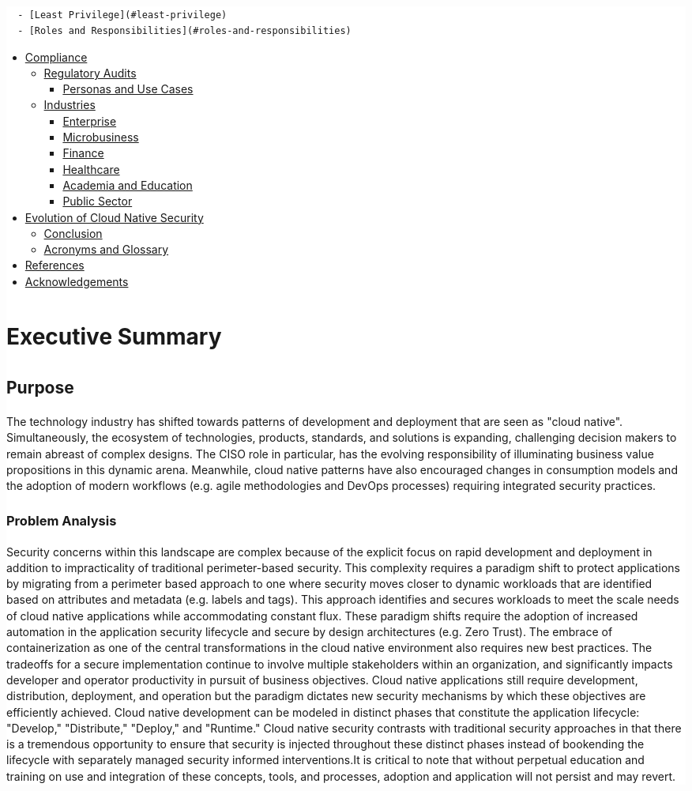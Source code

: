       - [Least Privilege](#least-privilege)
      - [Roles and Responsibilities](#roles-and-responsibilities)
  - [Compliance](#compliance)
    - [Regulatory Audits](#regulatory-audits)
      - [Personas and Use Cases](#personas-and-use-cases)
    - [Industries](#industries)
      - [Enterprise](#enterprise)
      - [Microbusiness](#microbusiness)
      - [Finance](#finance)
      - [Healthcare](#healthcare)
      - [Academia and Education](#academia-and-education)
      - [Public Sector](#public-sector)
  - [Evolution of Cloud Native Security](#evolution-of-cloud-native-security)
    - [Conclusion](#conclusion-1)
    - [Acronyms and Glossary](#acronyms-and-glossary)
- [References](#references)
- [Acknowledgements](#acknowledgements)


# Executive Summary

## Purpose

The technology industry has shifted towards patterns of development and
deployment that are seen as "cloud native". Simultaneously, the ecosystem of
technologies, products, standards, and solutions is expanding, challenging
decision makers to remain abreast of complex designs. The CISO role in
particular, has the evolving responsibility of illuminating business value
propositions in this dynamic arena. Meanwhile, cloud native patterns have also
encouraged changes in consumption models and the adoption of modern workflows
(e.g. agile methodologies and DevOps processes) requiring integrated security
practices.

### Problem Analysis

Security concerns within this landscape are complex because of the explicit
focus on rapid development and deployment in addition to impracticality of
traditional perimeter-based security. This complexity requires a paradigm shift
to protect applications by migrating from a perimeter based approach to one
where security moves closer to dynamic workloads that are identified based on
attributes and metadata (e.g. labels and tags). This approach identifies and
secures workloads to meet the scale needs of cloud native applications while
accommodating constant flux. These paradigm shifts require the adoption of
increased automation in the application security lifecycle and secure by design
architectures (e.g. Zero Trust). The embrace of containerization as one of the
central transformations in the cloud native environment also requires new best
practices. The tradeoffs for a secure implementation continue to involve
multiple stakeholders within an organization, and significantly impacts
developer and operator productivity in pursuit of business objectives. Cloud
native applications still require development, distribution, deployment, and
operation but the paradigm dictates new security mechanisms by which these
objectives are efficiently achieved. Cloud native development can be modeled in
distinct phases that constitute the application lifecycle: "Develop,"
"Distribute," "Deploy," and "Runtime." Cloud native security contrasts with
traditional security approaches in that there is a tremendous opportunity to
ensure that security is injected throughout these distinct phases instead of
bookending the lifecycle with separately managed security informed
interventions.It is critical to note that without perpetual education and
training on use and integration of these concepts, tools, and processes,
adoption and application will not persist and may revert.
